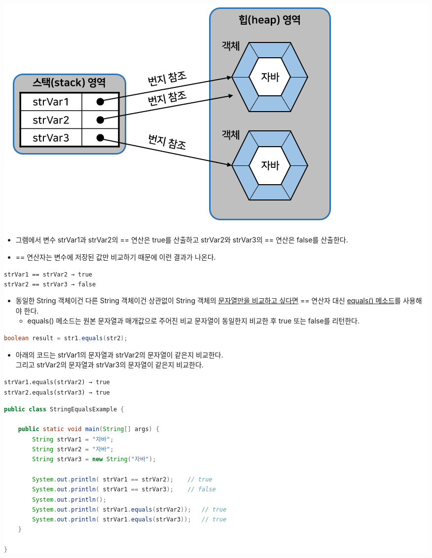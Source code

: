 ![](./img/String.PNG)

- 그렘에서 변수 strVar1과 strVar2의 == 연산은 true를 산출하고 strVar2와 strVar3의 == 연산은 false를 산출한다.  

- == 연산자는 변수에 저장된 값만 비교하기 때문에 이런 결과가 나온다.

```
strVar1 == strVar2 → true
strVar2 == strVar3 → false
```

- 동일한 String 객체이건 다른 String 객체이건 상관없이 String 객체의 <u>문자열만을 비교하고 싶다면</u> == 연산자 대신 <u>equals() 메소드</u>를 사용해야 한다.
  - equals() 메소드는 원본 문자열과 매개값으로 주어진 비교 문자열이 동일한지 비교한 후 true 또는 false를 리턴한다.

```java
boolean result = str1.equals(str2);
```

- 아래의 코드는 strVar1의 문자열과 strVar2의 문자열이 같은지 비교한다.  
  그리고 strVar2의 문자열과 strVar3의 문자열이 같은지 비교한다.

```
strVar1.equals(strVar2) → true
strVar2.equals(strVar3) → true
```

```java
public class StringEqualsExample {
    
	public static void main(String[] args) {
		String strVar1 = "자바";
		String strVar2 = "자바";
		String strVar3 = new String("자바");

		System.out.println( strVar1 == strVar2);	// true
		System.out.println( strVar1 == strVar3);	// false
		System.out.println();
		System.out.println( strVar1.equals(strVar2));	// true
		System.out.println( strVar1.equals(strVar3));	// true
	}
    
}
```
